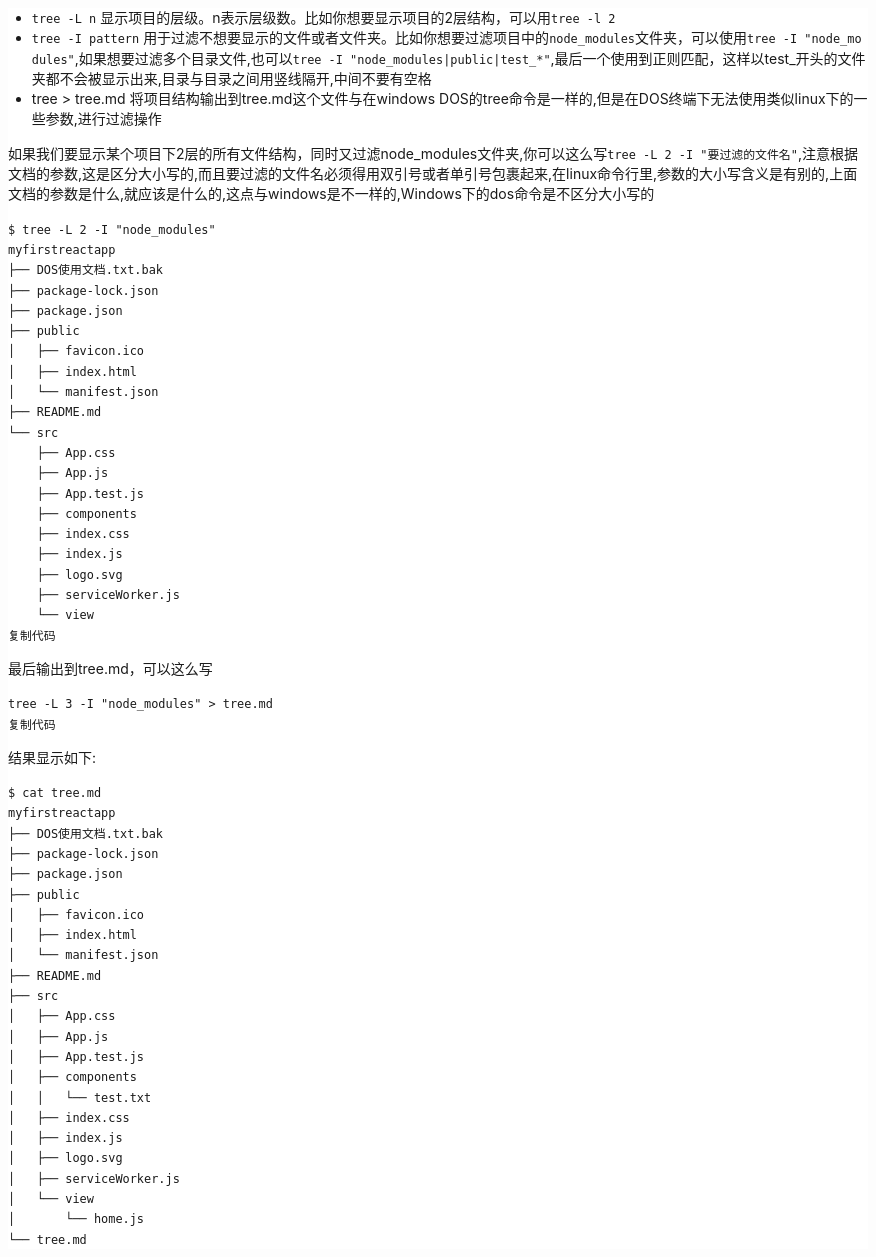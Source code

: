 - `tree -L n` 显示项目的层级。n表示层级数。比如你想要显示项目的2层结构，可以用`tree -l 2`
- `tree -I pattern` 用于过滤不想要显示的文件或者文件夹。比如你想要过滤项目中的`node_modules`文件夹，可以使用`tree -I "node_modules"`,如果想要过滤多个目录文件,也可以`tree -I "node_modules|public|test_*"`,最后一个使用到正则匹配，这样以test_开头的文件夹都不会被显示出来,目录与目录之间用竖线隔开,中间不要有空格
- tree > tree.md 将项目结构输出到tree.md这个文件与在windows DOS的tree命令是一样的,但是在DOS终端下无法使用类似linux下的一些参数,进行过滤操作

如果我们要显示某个项目下2层的所有文件结构，同时又过滤node_modules文件夹,你可以这么写`tree -L 2 -I "要过滤的文件名"`,注意根据文档的参数,这是区分大小写的,而且要过滤的文件名必须得用双引号或者单引号包裹起来,在linux命令行里,参数的大小写含义是有别的,上面文档的参数是什么,就应该是什么的,这点与windows是不一样的,Windows下的dos命令是不区分大小写的

```
$ tree -L 2 -I "node_modules"
myfirstreactapp
├── DOS使用文档.txt.bak
├── package-lock.json
├── package.json
├── public
│   ├── favicon.ico
│   ├── index.html
│   └── manifest.json
├── README.md
└── src
    ├── App.css
    ├── App.js
    ├── App.test.js
    ├── components
    ├── index.css
    ├── index.js
    ├── logo.svg
    ├── serviceWorker.js
    └── view
复制代码
```

最后输出到tree.md，可以这么写

```
tree -L 3 -I "node_modules" > tree.md
复制代码
```

结果显示如下:

```
$ cat tree.md
myfirstreactapp
├── DOS使用文档.txt.bak
├── package-lock.json
├── package.json
├── public
│   ├── favicon.ico
│   ├── index.html
│   └── manifest.json
├── README.md
├── src
│   ├── App.css
│   ├── App.js
│   ├── App.test.js
│   ├── components
│   │   └── test.txt
│   ├── index.css
│   ├── index.js
│   ├── logo.svg
│   ├── serviceWorker.js
│   └── view
│       └── home.js
└── tree.md
```